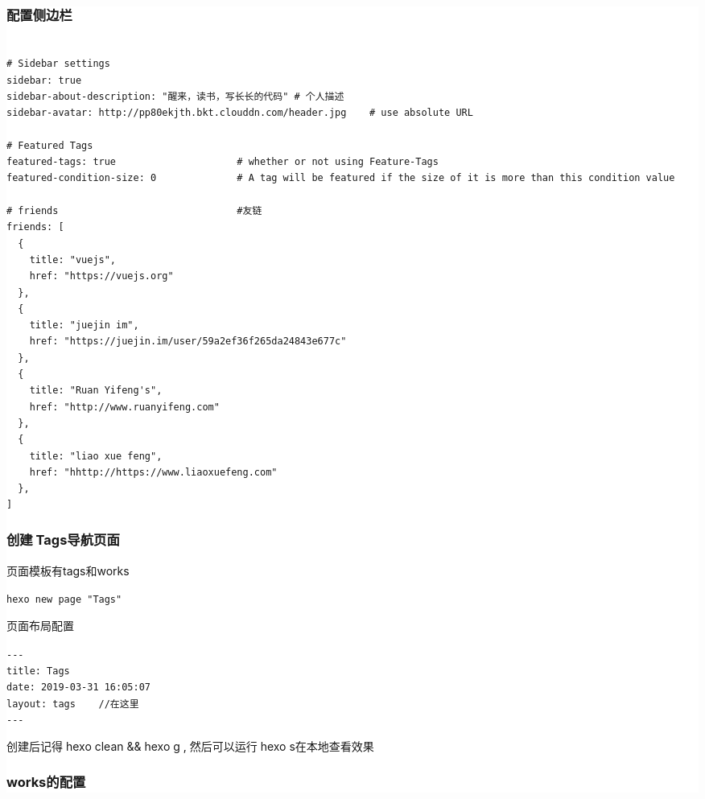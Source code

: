 ### 配置侧边栏

``` code

# Sidebar settings
sidebar: true
sidebar-about-description: "醒来，读书，写长长的代码" # 个人描述
sidebar-avatar: http://pp80ekjth.bkt.clouddn.com/header.jpg    # use absolute URL

# Featured Tags
featured-tags: true                     # whether or not using Feature-Tags
featured-condition-size: 0              # A tag will be featured if the size of it is more than this condition value

# friends                               #友链
friends: [
  {
    title: "vuejs",
    href: "https://vuejs.org"
  },
  {
    title: "juejin im",
    href: "https://juejin.im/user/59a2ef36f265da24843e677c"
  },
  {
    title: "Ruan Yifeng's",
    href: "http://www.ruanyifeng.com"
  },
  {
    title: "liao xue feng",
    href: "hhttp://https://www.liaoxuefeng.com"
  },
]
```

### 创建 Tags导航页面

页面模板有tags和works
```
hexo new page "Tags"
```

页面布局配置
```
---
title: Tags
date: 2019-03-31 16:05:07
layout: tags    //在这里
---
```
创建后记得 hexo clean && hexo g , 然后可以运行 hexo s在本地查看效果


### works的配置
